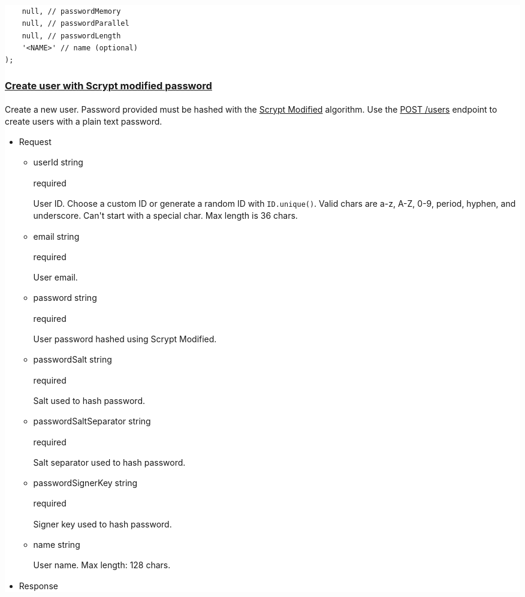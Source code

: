 ```
    null, // passwordMemory
    null, // passwordParallel
    null, // passwordLength
    '<NAME>' // name (optional)
);

```


### [Create user with Scrypt modified password](#createScryptModifiedUser)

Create a new user. Password provided must be hashed with the [Scrypt Modified](https://gist.github.com/Meldiron/eecf84a0225eccb5a378d45bb27462cc) algorithm. Use the [POST /users](https://appwrite.io/docs/server/users#usersCreate) endpoint to create users with a plain text password.

*   Request
    
    *   userId string
        
        required
        
        User ID. Choose a custom ID or generate a random ID with `ID.unique()`. Valid chars are a-z, A-Z, 0-9, period, hyphen, and underscore. Can't start with a special char. Max length is 36 chars.
        
    *   email string
        
        required
        
        User email.
        
    *   password string
        
        required
        
        User password hashed using Scrypt Modified.
        
    *   passwordSalt string
        
        required
        
        Salt used to hash password.
        
    *   passwordSaltSeparator string
        
        required
        
        Salt separator used to hash password.
        
    *   passwordSignerKey string
        
        required
        
        Signer key used to hash password.
        
    *   name string
        
        User name. Max length: 128 chars.
        
    
*   Response
    